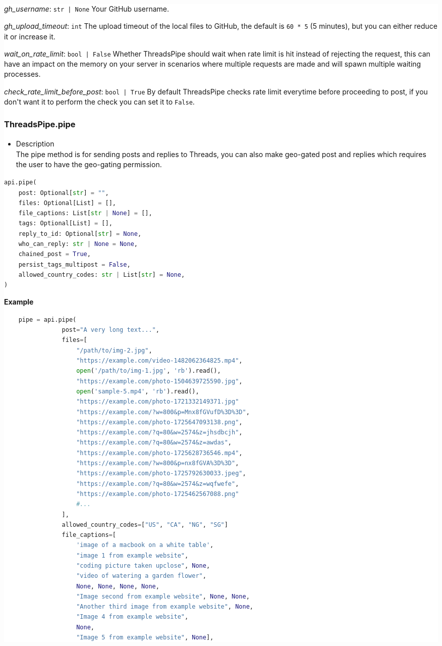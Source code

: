 *gh_username*: `str | None` Your GitHub username.  
  
*gh_upload_timeout*: `int` The upload timeout of the local files to GitHub, the default is `60 * 5` (5 minutes), but you can either reduce it or increase it.  
  
*wait_on_rate_limit*: `bool | False` Whether ThreadsPipe should wait when rate limit is hit instead of rejecting the request, this can have an impact on the memory on your server in scenarios where multiple requests are made and will spawn multiple waiting processes.  
  
*check_rate_limit_before_post*: `bool | True` By default ThreadsPipe checks rate limit everytime before proceeding to post, if you don't want it to perform the check you can set it to `False`.  
  
### ThreadsPipe.pipe
  
- Description  
The pipe method is for sending posts and replies to Threads, you can also make geo-gated post and replies which requires the user to have the geo-gating permission.  
  
```py
api.pipe(
    post: Optional[str] = "", 
    files: Optional[List] = [], 
    file_captions: List[str | None] = [],
    tags: Optional[List] = [],
    reply_to_id: Optional[str] = None, 
    who_can_reply: str | None = None,
    chained_post = True, 
    persist_tags_multipost = False,
    allowed_country_codes: str | List[str] = None,
)
```
  
**Example**  
  
```py
    pipe = api.pipe(
                post="A very long text...",
                files=[
                    "/path/to/img-2.jpg",
                    "https://example.com/video-1482062364825.mp4",
                    open('/path/to/img-1.jpg', 'rb').read(),
                    "https://example.com/photo-1504639725590.jpg",
                    open('sample-5.mp4', 'rb').read(),
                    "https://example.com/photo-1721332149371.jpg"
                    "https://example.com/?w=800&p=Mnx8fGVufD%3D%3D",
                    "https://example.com/photo-1725647093138.png",
                    "https://example.com/?q=80&w=2574&z=jhsdbcjh",
                    "https://example.com/?q=80&w=2574&z=awdas",
                    "https://example.com/photo-1725628736546.mp4",
                    "https://example.com/?w=800&p=nx8fGVA%3D%3D",
                    "https://example.com/photo-1725792630033.jpeg",
                    "https://example.com/?q=80&w=2574&z=wqfwefe",
                    "https://example.com/photo-1725462567088.png"
                    #...
                ],
                allowed_country_codes=["US", "CA", "NG", "SG"]
                file_captions=[
                    'image of a macbook on a white table', 
                    "image 1 from example website", 
                    "coding picture taken upclose", None, 
                    "video of watering a garden flower", 
                    None, None, None, None, 
                    "Image second from example website", None, None, 
                    "Another third image from example website", None, 
                    "Image 4 from example website", 
                    None, 
                    "Image 5 from example website", None],
```